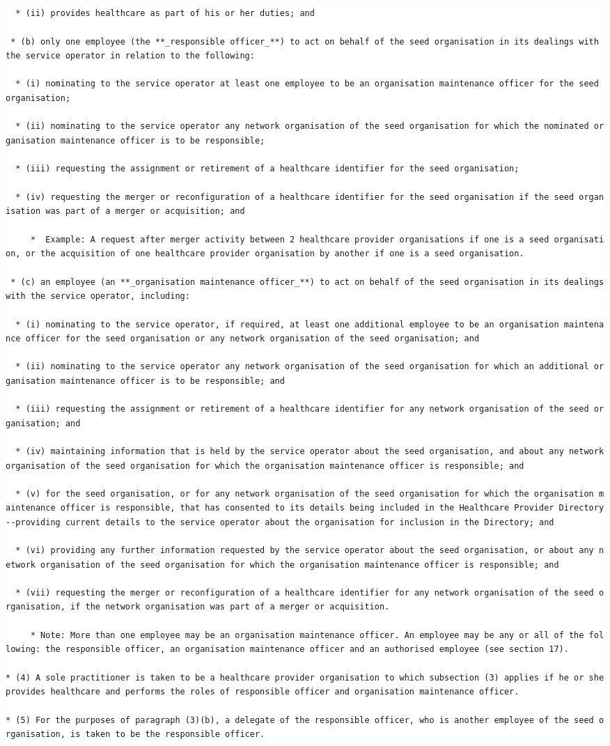       * (ii) provides healthcare as part of his or her duties; and

     * (b) only one employee (the **_responsible officer_**) to act on behalf of the seed organisation in its dealings with the service operator in relation to the following:

      * (i) nominating to the service operator at least one employee to be an organisation maintenance officer for the seed organisation;

      * (ii) nominating to the service operator any network organisation of the seed organisation for which the nominated organisation maintenance officer is to be responsible;

      * (iii) requesting the assignment or retirement of a healthcare identifier for the seed organisation;

      * (iv) requesting the merger or reconfiguration of a healthcare identifier for the seed organisation if the seed organisation was part of a merger or acquisition; and

         *  Example: A request after merger activity between 2 healthcare provider organisations if one is a seed organisation, or the acquisition of one healthcare provider organisation by another if one is a seed organisation.

     * (c) an employee (an **_organisation maintenance officer_**) to act on behalf of the seed organisation in its dealings with the service operator, including:

      * (i) nominating to the service operator, if required, at least one additional employee to be an organisation maintenance officer for the seed organisation or any network organisation of the seed organisation; and

      * (ii) nominating to the service operator any network organisation of the seed organisation for which an additional organisation maintenance officer is to be responsible; and

      * (iii) requesting the assignment or retirement of a healthcare identifier for any network organisation of the seed organisation; and

      * (iv) maintaining information that is held by the service operator about the seed organisation, and about any network organisation of the seed organisation for which the organisation maintenance officer is responsible; and

      * (v) for the seed organisation, or for any network organisation of the seed organisation for which the organisation maintenance officer is responsible, that has consented to its details being included in the Healthcare Provider Directory--providing current details to the service operator about the organisation for inclusion in the Directory; and

      * (vi) providing any further information requested by the service operator about the seed organisation, or about any network organisation of the seed organisation for which the organisation maintenance officer is responsible; and

      * (vii) requesting the merger or reconfiguration of a healthcare identifier for any network organisation of the seed organisation, if the network organisation was part of a merger or acquisition.

         * Note: More than one employee may be an organisation maintenance officer. An employee may be any or all of the following: the responsible officer, an organisation maintenance officer and an authorised employee (see section 17).

    * (4) A sole practitioner is taken to be a healthcare provider organisation to which subsection (3) applies if he or she provides healthcare and performs the roles of responsible officer and organisation maintenance officer.

    * (5) For the purposes of paragraph (3)(b), a delegate of the responsible officer, who is another employee of the seed organisation, is taken to be the responsible officer.
